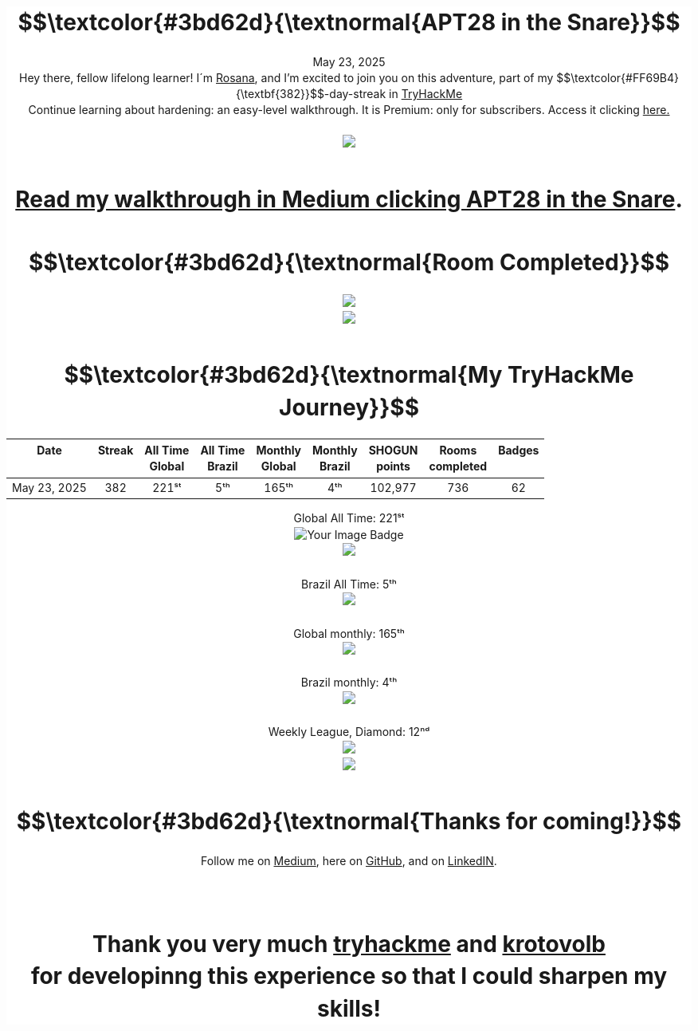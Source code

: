 <h1 align="center"> $$\textcolor{#3bd62d}{\textnormal{APT28 in the Snare}}$$</h1>
<p align="center">May 23, 2025<br> Hey there, fellow lifelong learner! I´m <a href="https://www.linkedin.com/in/rosanafssantos/">Rosana</a>, and I’m excited to join you on this adventure, part of my $$\textcolor{#FF69B4}{\textbf{382}}$$-day-streak in  <a href="https://tryhackme.com">TryHackMe</a><br>
Continue learning about hardening: an easy-level walkthrough. It is Premium: only for subscribers.  Access it clicking <a href="https://tryhackme.com/room/apt28inthesnare"</a>here.<br><br>
<img width="1000px" src="https://github.com/user-attachments/assets/7978dfc3-0750-435b-aa3f-3179bed8dc51"></p>

<h1 align="center">Read my walkthrough in Medium clicking <a href=""> APT28 in the Snare</a>.</h1>


<h1 align="center"> $$\textcolor{#3bd62d}{\textnormal{Room Completed}}$$</h1>
<p align="center"> <img width="1000px" src="https://github.com/user-attachments/assets/bcc07be3-dc62-4f9b-b9c2-ec014810d8f7"><br>
                   <img width="1000px" src="hhttps://github.com/user-attachments/assets/1c32fa03-1b09-4aed-878f-6c8e0ad159b1"></p>
<h1 align="center"> $$\textcolor{#3bd62d}{\textnormal{My TryHackMe Journey}}$$</h1>


<div align="center">

| Date<br>          |  Streak<br>|   All Time<br>Global   |   All Time<br>Brazil |  Monthly<br>Global   |  Monthly<br>Brazil   |  SHOGUN<br>points  |   Rooms<br>completed  |  Badges<br> |
| :---------------: | :--------: | :--------------------: | :------------------: | :------------------: | :------------------: | :----------------: | :-------------------: | :---------: |
| May 23, 2025      |     382    |          221ˢᵗ         |            5ᵗʰ       |        165ᵗʰ         |           4ᵗʰ        |       102,977      |             736       |    62       |

</div>

<p align="center"> Global All Time: 221ˢᵗ <br><img width="300px" src="https://github.com/user-attachments/assets/cda3aedf-9d4c-44dd-b859-397c9f474bae" alt="Your Image Badge"><br>
                                              <img width="1000px" src="https://github.com/user-attachments/assets/041f147a-854f-49ee-b8cb-f4c05c1c21a4"><br><br>
                   Brazil All Time:   5ᵗʰ<br><img width="1000px" src="https://github.com/user-attachments/assets/b83bfe2b-2a78-404e-81c2-04dc3570c366"><br><br>
                   Global monthly:   165ᵗʰ<br><img width="1000px" src="https://github.com/user-attachments/assets/57c70874-7415-4f0e-9a3e-c3f6f2e87604"><br><br>
                   Brazil monthly:    4ᵗʰ<br><img width="1000px" src="https://github.com/user-attachments/assets/9e50072b-2282-4ac9-9d35-edec1bbcb055"><br><br>
            Weekly League, Diamond:  12ⁿᵈ<br><img width="300px" src="https://github.com/user-attachments/assets/027cfe3c-3b56-4458-8753-9756bfad534c"><br>
                                             <img width="1000px" src="https://github.com/user-attachments/assets/515590ba-6fa9-4005-8d60-0aa836ebdd0f"></p>

<h1 align="center"> $$\textcolor{#3bd62d}{\textnormal{Thanks for coming!}}$$</h1>
<p align="center">Follow me on <a href="https://medium.com/@RosanaFS">Medium</a>, here on <a href="https://github.com/RosanaFSS/TryHackMe">GitHub</a>, and on <a href="https://www.linkedin.com/in/rosanafssantos/">LinkedIN</a>.</p> 
<br>
<h1 align="center">Thank you very much <a href="https://tryhackme.com/p/tryhackme">tryhackme</a> and <a href="https://tryhackme.com/p/krotovolb">krotovolb</a><br>for developinng this experience so that I could sharpen my skills!</h1>
